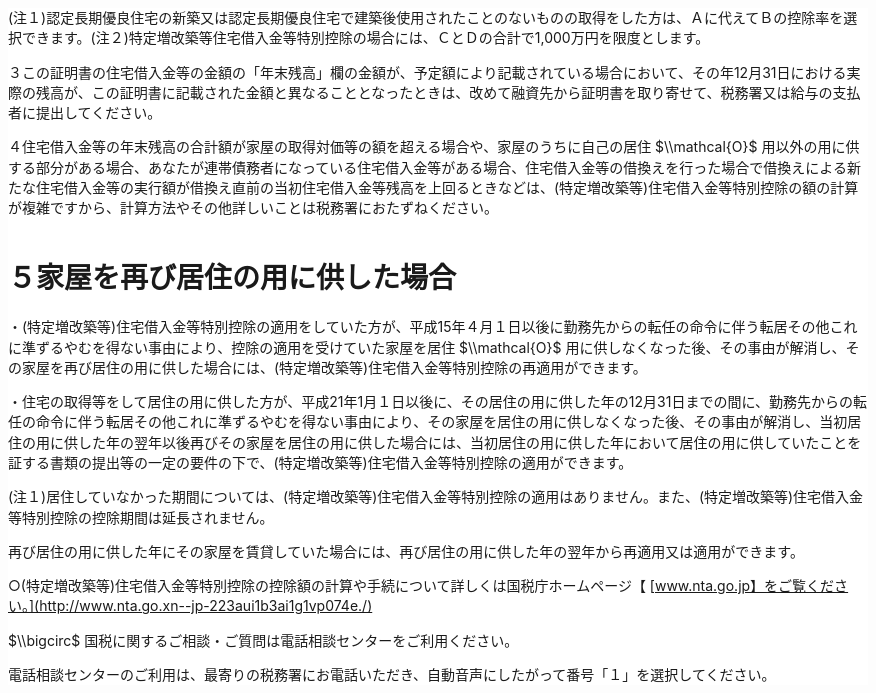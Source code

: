 (注１)認定長期優良住宅の新築又は認定長期優良住宅で建築後使用されたことのないものの取得をした方は、Ａに代えてＢの控除率を選択できます。(注２)特定増改築等住宅借入金等特別控除の場合には、ＣとＤの合計で1,000万円を限度とします。

３この証明書の住宅借入金等の金額の「年末残高」欄の金額が、予定額により記載されている場合において、その年12月31日における実際の残高が、この証明書に記載された金額と異なることとなったときは、改めて融資先から証明書を取り寄せて、税務署又は給与の支払者に提出してください。

４住宅借入金等の年末残高の合計額が家屋の取得対価等の額を超える場合や、家屋のうちに自己の居住 $\\mathcal{O}$ 用以外の用に供する部分がある場合、あなたが連帯債務者になっている住宅借入金等がある場合、住宅借入金等の借換えを行った場合で借換えによる新たな住宅借入金等の実行額が借換え直前の当初住宅借入金等残高を上回るときなどは、(特定増改築等)住宅借入金等特別控除の額の計算が複雑ですから、計算方法やその他詳しいことは税務署におたずねください。

# ５家屋を再び居住の用に供した場合

・(特定増改築等)住宅借入金等特別控除の適用をしていた方が、平成15年４月１日以後に勤務先からの転任の命令に伴う転居その他これに準ずるやむを得ない事由により、控除の適用を受けていた家屋を居住 $\\mathcal{O}$ 用に供しなくなった後、その事由が解消し、その家屋を再び居住の用に供した場合には、(特定増改築等)住宅借入金等特別控除の再適用ができます。

・住宅の取得等をして居住の用に供した方が、平成21年1月１日以後に、その居住の用に供した年の12月31日までの間に、勤務先からの転任の命令に伴う転居その他これに準ずるやむを得ない事由により、その家屋を居住の用に供しなくなった後、その事由が解消し、当初居住の用に供した年の翌年以後再びその家屋を居住の用に供した場合には、当初居住の用に供した年において居住の用に供していたことを証する書類の提出等の一定の要件の下で、(特定増改築等)住宅借入金等特別控除の適用ができます。

(注１)居住していなかった期間については、(特定増改築等)住宅借入金等特別控除の適用はありません。また、(特定増改築等)住宅借入金等特別控除の控除期間は延長されません。

再び居住の用に供した年にその家屋を賃貸していた場合には、再び居住の用に供した年の翌年から再適用又は適用ができます。

○(特定増改築等)住宅借入金等特別控除の控除額の計算や手続について詳しくは国税庁ホームページ【 [www.nta.go.jp】をご覧ください。](http://www.nta.go.xn--jp-223aui1b3ai1g1vp074e./)

$\\bigcirc$ 国税に関するご相談・ご質問は電話相談センターをご利用ください。

電話相談センターのご利用は、最寄りの税務署にお電話いただき、自動音声にしたがって番号「１」を選択してください。